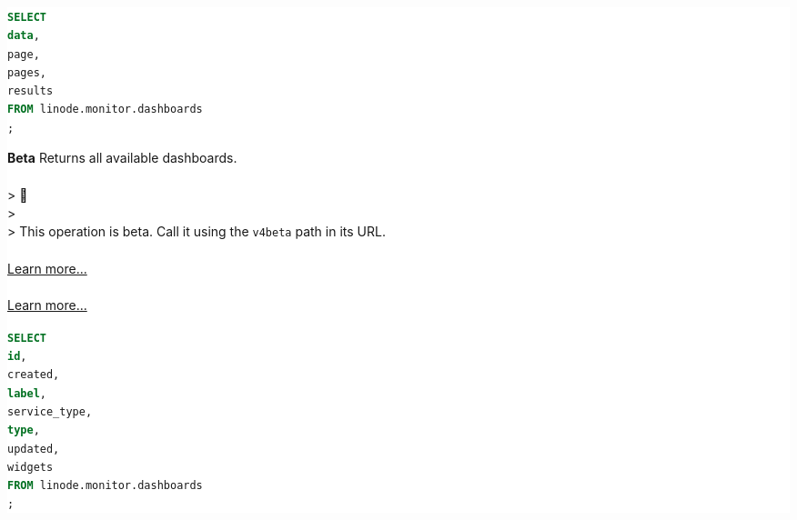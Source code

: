 ```sql
SELECT
data,
page,
pages,
results
FROM linode.monitor.dashboards
;
```
</TabItem>
<TabItem value="get_dashboards_all">

__Beta__ Returns all available dashboards.<br /><br />&gt; 📘<br />&gt;<br />&gt; This operation is beta. Call it using the `v4beta` path in its URL.<br /><br />[Learn more...](https://techdocs.akamai.com/cloud-computing/docs/getting-started-with-the-linode-cli)<br /><br />[Learn more...](https://techdocs.akamai.com/linode-api/reference/get-started#oauth)

```sql
SELECT
id,
created,
label,
service_type,
type,
updated,
widgets
FROM linode.monitor.dashboards
;
```
</TabItem>
</Tabs>
